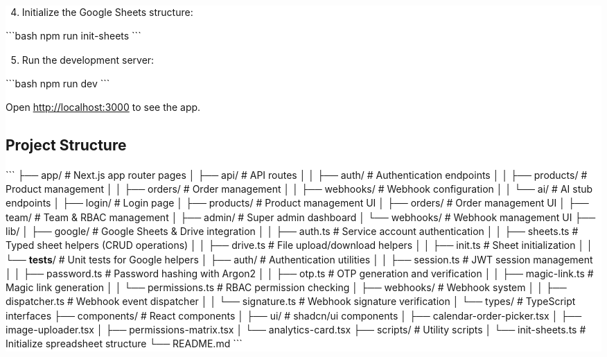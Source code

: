 4. Initialize the Google Sheets structure:

\`\`\`bash
npm run init-sheets
\`\`\`

5. Run the development server:

\`\`\`bash
npm run dev
\`\`\`

Open [http://localhost:3000](http://localhost:3000) to see the app.

## Project Structure

\`\`\`
├── app/                    # Next.js app router pages
│   ├── api/               # API routes
│   │   ├── auth/          # Authentication endpoints
│   │   ├── products/      # Product management
│   │   ├── orders/        # Order management
│   │   ├── webhooks/      # Webhook configuration
│   │   └── ai/            # AI stub endpoints
│   ├── login/             # Login page
│   ├── products/          # Product management UI
│   ├── orders/            # Order management UI
│   ├── team/              # Team & RBAC management
│   ├── admin/             # Super admin dashboard
│   └── webhooks/          # Webhook management UI
├── lib/
│   ├── google/            # Google Sheets & Drive integration
│   │   ├── auth.ts        # Service account authentication
│   │   ├── sheets.ts      # Typed sheet helpers (CRUD operations)
│   │   ├── drive.ts       # File upload/download helpers
│   │   ├── init.ts        # Sheet initialization
│   │   └── __tests__/     # Unit tests for Google helpers
│   ├── auth/              # Authentication utilities
│   │   ├── session.ts     # JWT session management
│   │   ├── password.ts    # Password hashing with Argon2
│   │   ├── otp.ts         # OTP generation and verification
│   │   ├── magic-link.ts  # Magic link generation
│   │   └── permissions.ts # RBAC permission checking
│   ├── webhooks/          # Webhook system
│   │   ├── dispatcher.ts  # Webhook event dispatcher
│   │   └── signature.ts   # Webhook signature verification
│   └── types/             # TypeScript interfaces
├── components/            # React components
│   ├── ui/               # shadcn/ui components
│   ├── calendar-order-picker.tsx
│   ├── image-uploader.tsx
│   ├── permissions-matrix.tsx
│   └── analytics-card.tsx
├── scripts/               # Utility scripts
│   └── init-sheets.ts    # Initialize spreadsheet structure
└── README.md
\`\`\`
